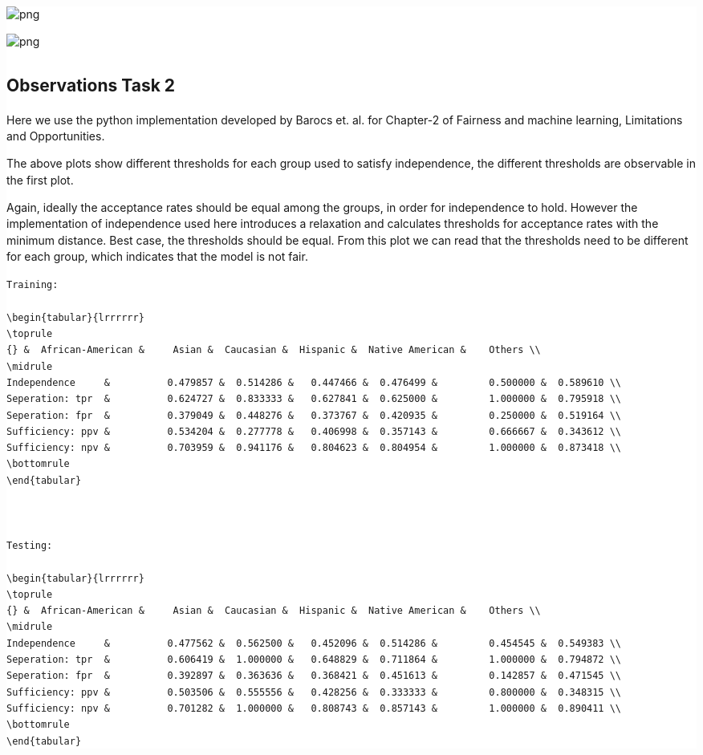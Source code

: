 


![png](../_resources/b39f965c8f2f4eadbc3a7b48d4b506b8.png)



![png](../_resources/879c2424c9b94d9489b09926ce429316.png)


## Observations Task 2

Here we use the python implementation developed by Barocs et. al. for Chapter-2 of Fairness and machine learning, Limitations and Opportunities.  

The above plots show different thresholds for each group used to satisfy independence, the different thresholds are observable in the first plot.  

Again, ideally the acceptance rates should be equal among the groups, in order for independence to hold. However the implementation of independence used here introduces a relaxation and calculates thresholds for acceptance rates with the minimum distance. Best case, the thresholds should be equal. From this plot we can read that the thresholds need to be different for each group, which indicates that the model is not fair.

    Training:
    
    \begin{tabular}{lrrrrrr}
    \toprule
    {} &  African-American &     Asian &  Caucasian &  Hispanic &  Native American &    Others \\
    \midrule
    Independence     &          0.479857 &  0.514286 &   0.447466 &  0.476499 &         0.500000 &  0.589610 \\
    Seperation: tpr  &          0.624727 &  0.833333 &   0.627841 &  0.625000 &         1.000000 &  0.795918 \\
    Seperation: fpr  &          0.379049 &  0.448276 &   0.373767 &  0.420935 &         0.250000 &  0.519164 \\
    Sufficiency: ppv &          0.534204 &  0.277778 &   0.406998 &  0.357143 &         0.666667 &  0.343612 \\
    Sufficiency: npv &          0.703959 &  0.941176 &   0.804623 &  0.804954 &         1.000000 &  0.873418 \\
    \bottomrule
    \end{tabular}
    
    

    Testing:
    
    \begin{tabular}{lrrrrrr}
    \toprule
    {} &  African-American &     Asian &  Caucasian &  Hispanic &  Native American &    Others \\
    \midrule
    Independence     &          0.477562 &  0.562500 &   0.452096 &  0.514286 &         0.454545 &  0.549383 \\
    Seperation: tpr  &          0.606419 &  1.000000 &   0.648829 &  0.711864 &         1.000000 &  0.794872 \\
    Seperation: fpr  &          0.392897 &  0.363636 &   0.368421 &  0.451613 &         0.142857 &  0.471545 \\
    Sufficiency: ppv &          0.503506 &  0.555556 &   0.428256 &  0.333333 &         0.800000 &  0.348315 \\
    Sufficiency: npv &          0.701282 &  1.000000 &   0.808743 &  0.857143 &         1.000000 &  0.890411 \\
    \bottomrule
    \end{tabular}
    